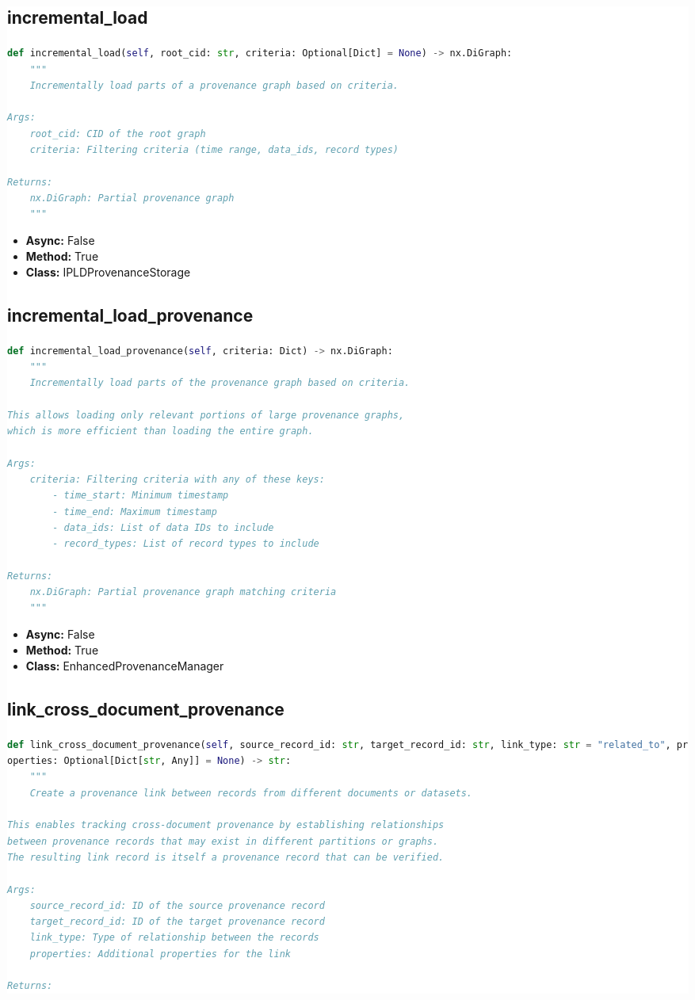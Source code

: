 ## incremental_load

```python
def incremental_load(self, root_cid: str, criteria: Optional[Dict] = None) -> nx.DiGraph:
    """
    Incrementally load parts of a provenance graph based on criteria.

Args:
    root_cid: CID of the root graph
    criteria: Filtering criteria (time range, data_ids, record types)

Returns:
    nx.DiGraph: Partial provenance graph
    """
```
* **Async:** False
* **Method:** True
* **Class:** IPLDProvenanceStorage

## incremental_load_provenance

```python
def incremental_load_provenance(self, criteria: Dict) -> nx.DiGraph:
    """
    Incrementally load parts of the provenance graph based on criteria.

This allows loading only relevant portions of large provenance graphs,
which is more efficient than loading the entire graph.

Args:
    criteria: Filtering criteria with any of these keys:
        - time_start: Minimum timestamp
        - time_end: Maximum timestamp
        - data_ids: List of data IDs to include
        - record_types: List of record types to include

Returns:
    nx.DiGraph: Partial provenance graph matching criteria
    """
```
* **Async:** False
* **Method:** True
* **Class:** EnhancedProvenanceManager

## link_cross_document_provenance

```python
def link_cross_document_provenance(self, source_record_id: str, target_record_id: str, link_type: str = "related_to", properties: Optional[Dict[str, Any]] = None) -> str:
    """
    Create a provenance link between records from different documents or datasets.

This enables tracking cross-document provenance by establishing relationships
between provenance records that may exist in different partitions or graphs.
The resulting link record is itself a provenance record that can be verified.

Args:
    source_record_id: ID of the source provenance record
    target_record_id: ID of the target provenance record
    link_type: Type of relationship between the records
    properties: Additional properties for the link

Returns:
```